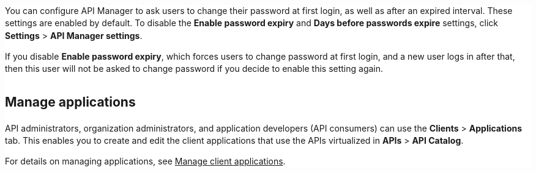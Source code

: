 You can configure API Manager to ask users to change their password at first login, as well as after an expired interval. These settings are enabled by default. To disable the **Enable password expiry** and **Days before passwords expire** settings, click **Settings** > **API Manager settings**.

If you disable **Enable password expiry**, which forces users to change password at first login, and a new user logs in after that, then this user will not be asked to change password if you decide to enable this setting again.

## Manage applications

API administrators, organization administrators, and application developers (API consumers) can use the **Clients** > **Applications** tab. This enables you to create and edit the client applications that use the APIs virtualized in **APIs** > **API Catalog**.

For details on managing applications, see [Manage client applications](/docs/apim_administration/apimgr_admin/api_mgmt_consume#manage-client-applications).
